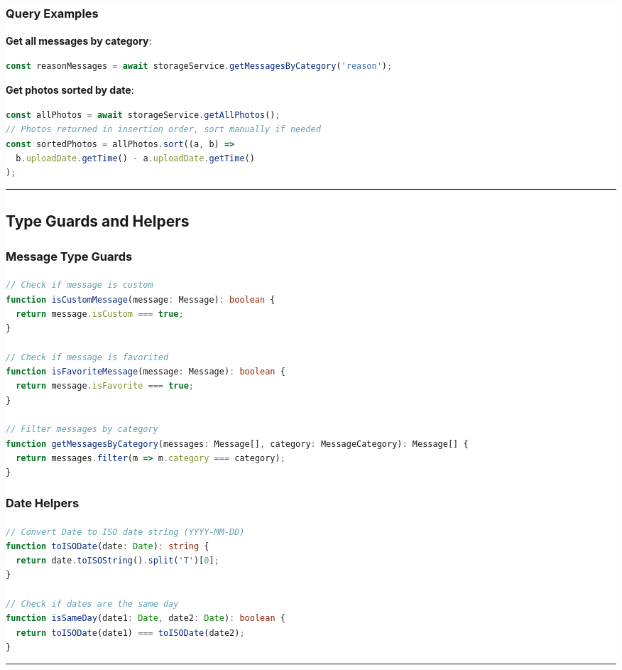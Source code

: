 ### Query Examples

**Get all messages by category**:
```typescript
const reasonMessages = await storageService.getMessagesByCategory('reason');
```

**Get photos sorted by date**:
```typescript
const allPhotos = await storageService.getAllPhotos();
// Photos returned in insertion order, sort manually if needed
const sortedPhotos = allPhotos.sort((a, b) =>
  b.uploadDate.getTime() - a.uploadDate.getTime()
);
```

---

## Type Guards and Helpers

### Message Type Guards

```typescript
// Check if message is custom
function isCustomMessage(message: Message): boolean {
  return message.isCustom === true;
}

// Check if message is favorited
function isFavoriteMessage(message: Message): boolean {
  return message.isFavorite === true;
}

// Filter messages by category
function getMessagesByCategory(messages: Message[], category: MessageCategory): Message[] {
  return messages.filter(m => m.category === category);
}
```

### Date Helpers

```typescript
// Convert Date to ISO date string (YYYY-MM-DD)
function toISODate(date: Date): string {
  return date.toISOString().split('T')[0];
}

// Check if dates are the same day
function isSameDay(date1: Date, date2: Date): boolean {
  return toISODate(date1) === toISODate(date2);
}
```

---